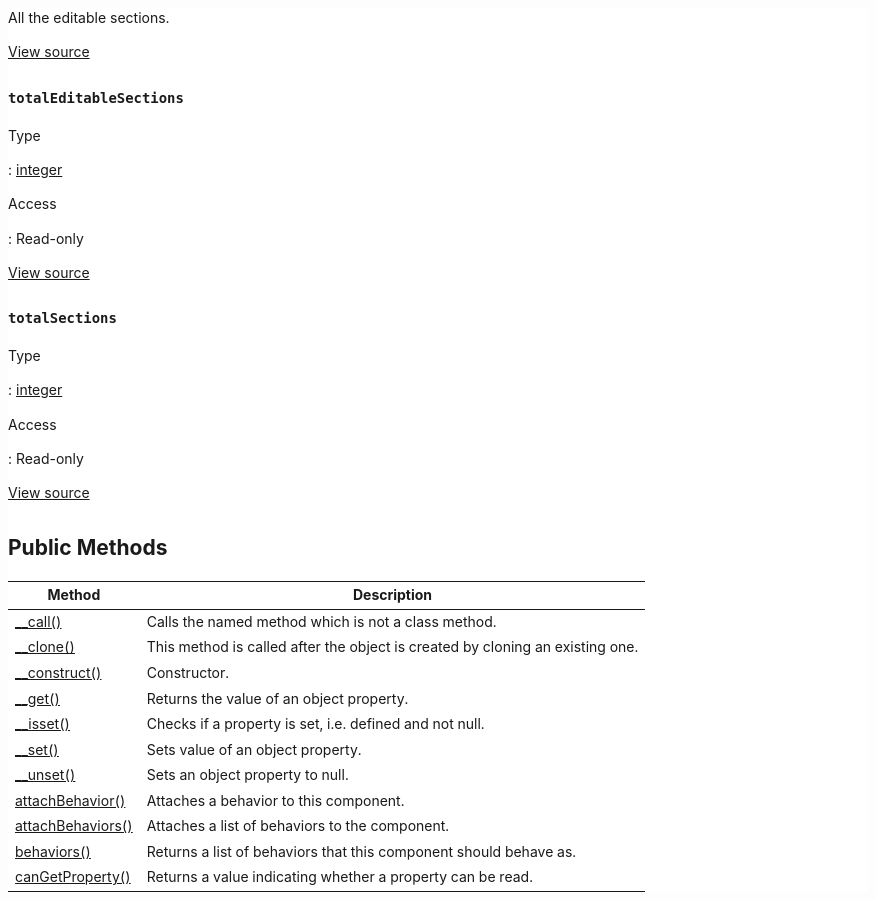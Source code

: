 
All the editable sections.



[View source](https://github.com/craftcms/cms/blob/master/src/services/Sections.php)



### `totalEditableSections`



Type

:   [integer](http://php.net/language.types.integer)

Access

:   Read-only







[View source](https://github.com/craftcms/cms/blob/master/src/services/Sections.php)



### `totalSections`



Type

:   [integer](http://php.net/language.types.integer)

Access

:   Read-only







[View source](https://github.com/craftcms/cms/blob/master/src/services/Sections.php)







## Public Methods

| Method                                                                                                                                      | Description
| ------------------------------------------------------------------------------------------------------------------------------------------- | -----------------------------------------------------------------------------------------------------------------------------------------------------------------------
| [__call()](https://www.yiiframework.com/doc/api/2.0/yii-base-baseobject#__call()-detail "Defined by yii\base\BaseObject")                   | Calls the named method which is not a class method.
| [__clone()](https://www.yiiframework.com/doc/api/2.0/yii-base-component#__clone()-detail "Defined by yii\base\Component")                   | This method is called after the object is created by cloning an existing one.
| [__construct()](https://www.yiiframework.com/doc/api/2.0/yii-base-baseobject#__construct()-detail "Defined by yii\base\BaseObject")         | Constructor.
| [__get()](https://www.yiiframework.com/doc/api/2.0/yii-base-baseobject#__get()-detail "Defined by yii\base\BaseObject")                     | Returns the value of an object property.
| [__isset()](https://www.yiiframework.com/doc/api/2.0/yii-base-baseobject#__isset()-detail "Defined by yii\base\BaseObject")                 | Checks if a property is set, i.e. defined and not null.
| [__set()](https://www.yiiframework.com/doc/api/2.0/yii-base-baseobject#__set()-detail "Defined by yii\base\BaseObject")                     | Sets value of an object property.
| [__unset()](https://www.yiiframework.com/doc/api/2.0/yii-base-baseobject#__unset()-detail "Defined by yii\base\BaseObject")                 | Sets an object property to null.
| [attachBehavior()](https://www.yiiframework.com/doc/api/2.0/yii-base-component#attachBehavior()-detail "Defined by yii\base\Component")     | Attaches a behavior to this component.
| [attachBehaviors()](https://www.yiiframework.com/doc/api/2.0/yii-base-component#attachBehaviors()-detail "Defined by yii\base\Component")   | Attaches a list of behaviors to the component.
| [behaviors()](https://www.yiiframework.com/doc/api/2.0/yii-base-component#behaviors()-detail "Defined by yii\base\Component")               | Returns a list of behaviors that this component should behave as.
| [canGetProperty()](https://www.yiiframework.com/doc/api/2.0/yii-base-baseobject#canGetProperty()-detail "Defined by yii\base\BaseObject")   | Returns a value indicating whether a property can be read.